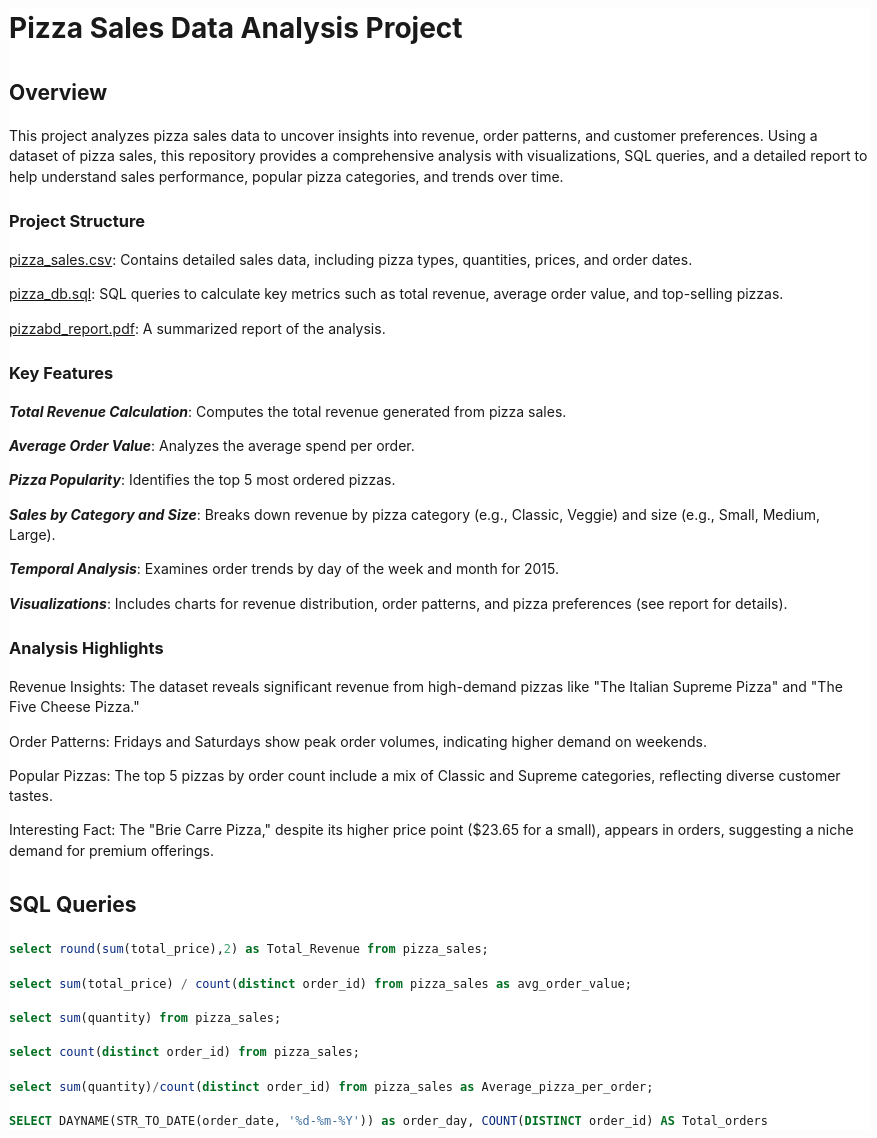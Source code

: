 # Pizza Sales Data Analysis Project
## Overview

This project analyzes pizza sales data to uncover insights into revenue, order patterns, and customer preferences. Using a dataset of pizza sales, this repository provides a comprehensive analysis with visualizations, SQL queries, and a detailed report to help understand sales performance, popular pizza categories, and trends over time.

### Project Structure
[pizza_sales.csv](https://github.com/dakshsuman/Pizzadb/blob/main/pizza_sales.csv): Contains detailed sales data, including pizza types, quantities, prices, and order dates.

[pizza_db.sql](https://github.com/dakshsuman/Pizzadb/blob/main/pizza_db.sql): SQL queries to calculate key metrics such as total revenue, average order value, and top-selling pizzas.

[pizzabd_report.pdf](https://github.com/dakshsuman/Pizzadb/blob/main/pizzabd_report.pdf): A summarized report of the analysis.

### Key Features

***Total Revenue Calculation***: Computes the total revenue generated from pizza sales.

***Average Order Value***: Analyzes the average spend per order.

***Pizza Popularity***: Identifies the top 5 most ordered pizzas.

***Sales by Category and Size***: Breaks down revenue by pizza category (e.g., Classic, Veggie) and size (e.g., Small, Medium, Large).

***Temporal Analysis***: Examines order trends by day of the week and month for 2015.

***Visualizations***: Includes charts for revenue distribution, order patterns, and pizza preferences (see report for details).

### Analysis Highlights

Revenue Insights: The dataset reveals significant revenue from high-demand pizzas like "The Italian Supreme Pizza" and "The Five Cheese Pizza."

Order Patterns: Fridays and Saturdays show peak order volumes, indicating higher demand on weekends.

Popular Pizzas: The top 5 pizzas by order count include a mix of Classic and Supreme categories, reflecting diverse customer tastes.

Interesting Fact: The "Brie Carre Pizza," despite its higher price point ($23.65 for a small), appears in orders, suggesting a niche demand for premium offerings.

## SQL Queries

```sql
select round(sum(total_price),2) as Total_Revenue from pizza_sales;
```
```sql
select sum(total_price) / count(distinct order_id) from pizza_sales as avg_order_value;
```
```sql
select sum(quantity) from pizza_sales;
```
```sql
select count(distinct order_id) from pizza_sales;
```
```sql
select sum(quantity)/count(distinct order_id) from pizza_sales as Average_pizza_per_order;
```
```sql
SELECT DAYNAME(STR_TO_DATE(order_date, '%d-%m-%Y')) as order_day, COUNT(DISTINCT order_id) AS Total_orders
```